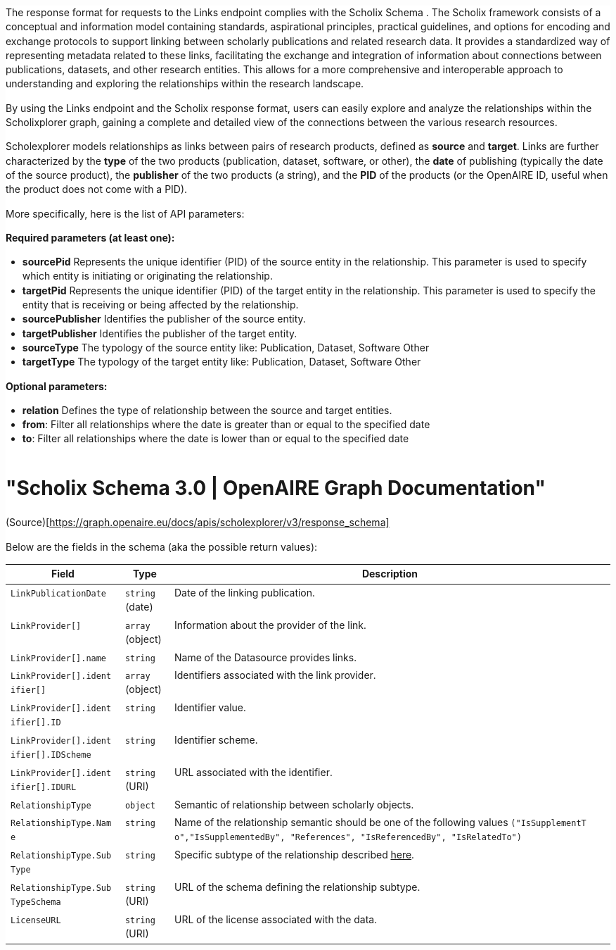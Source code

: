 The response format for requests to the Links endpoint complies with the Scholix Schema . The Scholix framework consists of a conceptual and information model containing standards, aspirational principles, practical guidelines, and options for encoding and exchange protocols to support linking between scholarly publications and related research data. It provides a standardized way of representing metadata related to these links, facilitating the exchange and integration of information about connections between publications, datasets, and other research entities. This allows for a more comprehensive and interoperable approach to understanding and exploring the relationships within the research landscape.

By using the Links endpoint and the Scholix response format, users can easily explore and analyze the relationships within the Scholixplorer graph, gaining a complete and detailed view of the connections between the various research resources.


Scholexplorer models relationships as links between pairs of research products, defined as **source** and **target**. Links are further characterized by the **type** of the two products (publication, dataset, software, or other), the **date** of publishing (typically the date of the source product), the **publisher** of the two products (a string), and the **PID** of the products (or the OpenAIRE ID, useful when the product does not come with a PID).

More specifically, here is the list of API parameters:

**Required parameters (at least one):**

- **sourcePid** Represents the unique identifier (PID) of the source entity in the relationship. This parameter is used to specify which entity is initiating or originating the relationship.
- **targetPid** Represents the unique identifier (PID) of the target entity in the relationship. This parameter is used to specify the entity that is receiving or being affected by the relationship.
- **sourcePublisher** Identifies the publisher of the source entity.
- **targetPublisher** Identifies the publisher of the target entity.
- **sourceType** The typology of the source entity like: Publication, Dataset, Software Other
- **targetType** The typology of the target entity like: Publication, Dataset, Software Other

**Optional parameters:**

- **relation** Defines the type of relationship between the source and target entities.
- **from**: Filter all relationships where the date is greater than or equal to the specified date
- **to**: Filter all relationships where the date is lower than or equal to the specified date

# "Scholix Schema 3.0 | OpenAIRE Graph Documentation"
(Source)[https://graph.openaire.eu/docs/apis/scholexplorer/v3/response_schema]

Below are the fields in the schema (aka the possible return values):

| **Field** | **Type** | **Description** |
| --- | --- | --- |
| `LinkPublicationDate` | `string` (date) | Date of the linking publication. |
| `LinkProvider[]` | `array` (object) | Information about the provider of the link. |
| `LinkProvider[].name` | `string` | Name of the Datasource provides links. |
| `LinkProvider[].identifier[]` | `array` (object) | Identifiers associated with the link provider. |
| `LinkProvider[].identifier[].ID` | `string` | Identifier value. |
| `LinkProvider[].identifier[].IDScheme` | `string` | Identifier scheme. |
| `LinkProvider[].identifier[].IDURL` | `string` (URI) | URL associated with the identifier. |
| `RelationshipType` | `object` | Semantic of relationship between scholarly objects. |
| `RelationshipType.Name` | `string` | Name of the relationship semantic should be one of the following values `("IsSupplementTo","IsSupplementedBy", "References", "IsReferencedBy", "IsRelatedTo")` |
| `RelationshipType.SubType` | `string` | Specific subtype of the relationship described [here](https://graph.openaire.eu/docs/data-model/relationships/relationship-types). |
| `RelationshipType.SubTypeSchema` | `string` (URI) | URL of the schema defining the relationship subtype. |
| `LicenseURL` | `string` (URI) | URL of the license associated with the data. |